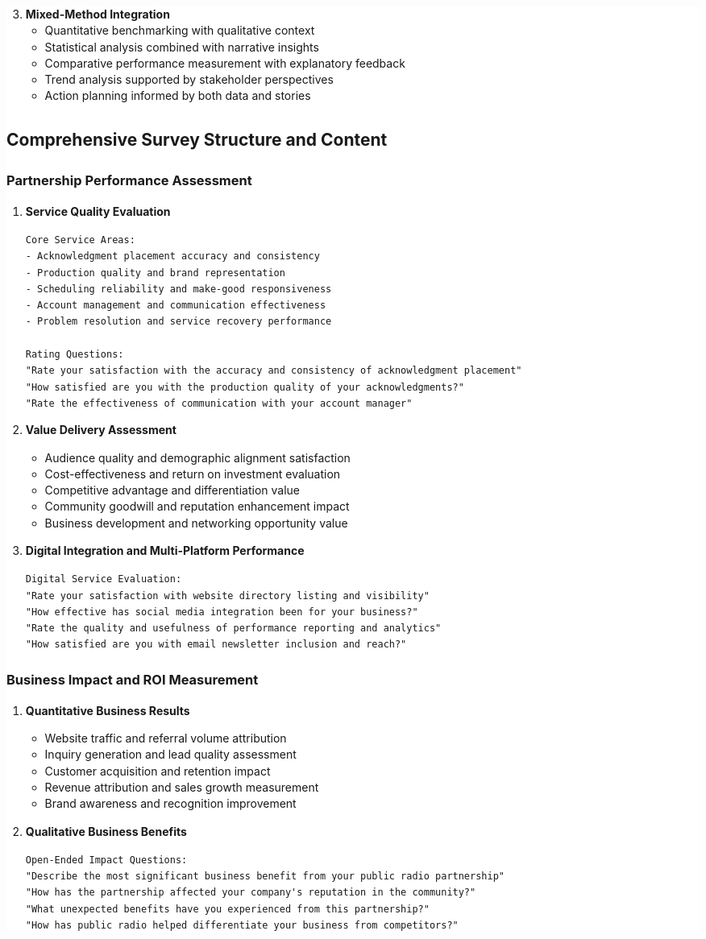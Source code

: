 3. **Mixed-Method Integration**
   - Quantitative benchmarking with qualitative context
   - Statistical analysis combined with narrative insights
   - Comparative performance measurement with explanatory feedback
   - Trend analysis supported by stakeholder perspectives
   - Action planning informed by both data and stories

## Comprehensive Survey Structure and Content

### Partnership Performance Assessment
1. **Service Quality Evaluation**
   ```
   Core Service Areas:
   - Acknowledgment placement accuracy and consistency
   - Production quality and brand representation
   - Scheduling reliability and make-good responsiveness
   - Account management and communication effectiveness
   - Problem resolution and service recovery performance
   
   Rating Questions:
   "Rate your satisfaction with the accuracy and consistency of acknowledgment placement"
   "How satisfied are you with the production quality of your acknowledgments?"
   "Rate the effectiveness of communication with your account manager"
   ```

2. **Value Delivery Assessment**
   - Audience quality and demographic alignment satisfaction
   - Cost-effectiveness and return on investment evaluation
   - Competitive advantage and differentiation value
   - Community goodwill and reputation enhancement impact
   - Business development and networking opportunity value

3. **Digital Integration and Multi-Platform Performance**
   ```
   Digital Service Evaluation:
   "Rate your satisfaction with website directory listing and visibility"
   "How effective has social media integration been for your business?"
   "Rate the quality and usefulness of performance reporting and analytics"
   "How satisfied are you with email newsletter inclusion and reach?"
   ```

### Business Impact and ROI Measurement
1. **Quantitative Business Results**
   - Website traffic and referral volume attribution
   - Inquiry generation and lead quality assessment
   - Customer acquisition and retention impact
   - Revenue attribution and sales growth measurement
   - Brand awareness and recognition improvement

2. **Qualitative Business Benefits**
   ```
   Open-Ended Impact Questions:
   "Describe the most significant business benefit from your public radio partnership"
   "How has the partnership affected your company's reputation in the community?"
   "What unexpected benefits have you experienced from this partnership?"
   "How has public radio helped differentiate your business from competitors?"
   ```
